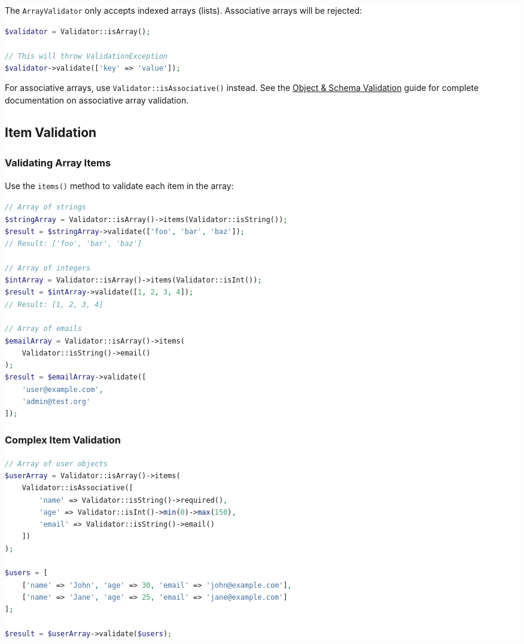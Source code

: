 The `ArrayValidator` only accepts indexed arrays (lists). Associative arrays will be rejected:

```php
$validator = Validator::isArray();

// This will throw ValidationException
$validator->validate(['key' => 'value']);
```

For associative arrays, use `Validator::isAssociative()` instead. See the [Object & Schema Validation](object-validation.md#associative-array-validation) guide for complete documentation on associative array validation.

## Item Validation

### Validating Array Items

Use the `items()` method to validate each item in the array:

```php
// Array of strings
$stringArray = Validator::isArray()->items(Validator::isString());
$result = $stringArray->validate(['foo', 'bar', 'baz']);
// Result: ['foo', 'bar', 'baz']

// Array of integers
$intArray = Validator::isArray()->items(Validator::isInt());
$result = $intArray->validate([1, 2, 3, 4]);
// Result: [1, 2, 3, 4]

// Array of emails
$emailArray = Validator::isArray()->items(
    Validator::isString()->email()
);
$result = $emailArray->validate([
    'user@example.com',
    'admin@test.org'
]);
```

### Complex Item Validation

```php
// Array of user objects
$userArray = Validator::isArray()->items(
    Validator::isAssociative([
        'name' => Validator::isString()->required(),
        'age' => Validator::isInt()->min(0)->max(150),
        'email' => Validator::isString()->email()
    ])
);

$users = [
    ['name' => 'John', 'age' => 30, 'email' => 'john@example.com'],
    ['name' => 'Jane', 'age' => 25, 'email' => 'jane@example.com']
];

$result = $userArray->validate($users);
```

